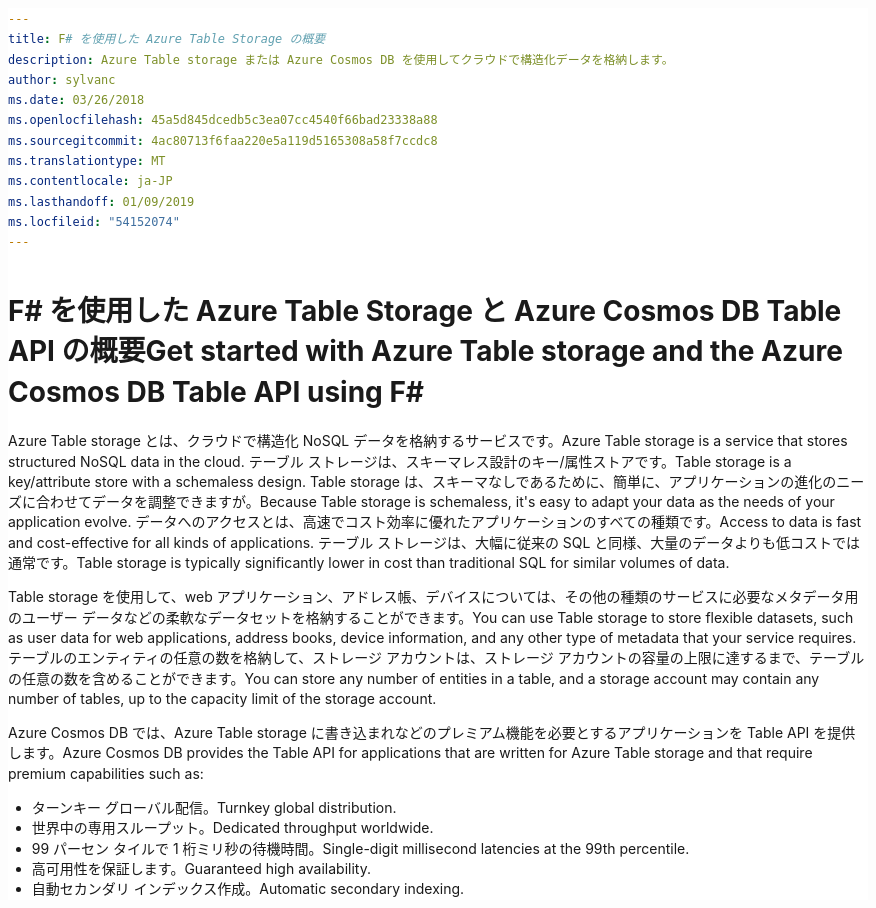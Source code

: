 ```yaml
---
title: F# を使用した Azure Table Storage の概要
description: Azure Table storage または Azure Cosmos DB を使用してクラウドで構造化データを格納します。
author: sylvanc
ms.date: 03/26/2018
ms.openlocfilehash: 45a5d845dcedb5c3ea07cc4540f66bad23338a88
ms.sourcegitcommit: 4ac80713f6faa220e5a119d5165308a58f7ccdc8
ms.translationtype: MT
ms.contentlocale: ja-JP
ms.lasthandoff: 01/09/2019
ms.locfileid: "54152074"
---
```

# <a name="get-started-with-azure-table-storage-and-the-azure-cosmos-db-table-api-using-f"></a><span data-ttu-id="0bba4-103">F# を使用した Azure Table Storage と Azure Cosmos DB Table API の概要</span><span class="sxs-lookup"><span data-stu-id="0bba4-103">Get started with Azure Table storage and the Azure Cosmos DB Table API using F#</span></span> # 

<span data-ttu-id="0bba4-104">Azure Table storage とは、クラウドで構造化 NoSQL データを格納するサービスです。</span><span class="sxs-lookup"><span data-stu-id="0bba4-104">Azure Table storage is a service that stores structured NoSQL data in the cloud.</span></span> <span data-ttu-id="0bba4-105">テーブル ストレージは、スキーマレス設計のキー/属性ストアです。</span><span class="sxs-lookup"><span data-stu-id="0bba4-105">Table storage is a key/attribute store with a schemaless design.</span></span> <span data-ttu-id="0bba4-106">Table storage は、スキーマなしであるために、簡単に、アプリケーションの進化のニーズに合わせてデータを調整できますが。</span><span class="sxs-lookup"><span data-stu-id="0bba4-106">Because Table storage is schemaless, it's easy to adapt your data as the needs of your application evolve.</span></span> <span data-ttu-id="0bba4-107">データへのアクセスとは、高速でコスト効率に優れたアプリケーションのすべての種類です。</span><span class="sxs-lookup"><span data-stu-id="0bba4-107">Access to data is fast and cost-effective for all kinds of applications.</span></span> <span data-ttu-id="0bba4-108">テーブル ストレージは、大幅に従来の SQL と同様、大量のデータよりも低コストでは通常です。</span><span class="sxs-lookup"><span data-stu-id="0bba4-108">Table storage is typically significantly lower in cost than traditional SQL for similar volumes of data.</span></span>

<span data-ttu-id="0bba4-109">Table storage を使用して、web アプリケーション、アドレス帳、デバイスについては、その他の種類のサービスに必要なメタデータ用のユーザー データなどの柔軟なデータセットを格納することができます。</span><span class="sxs-lookup"><span data-stu-id="0bba4-109">You can use Table storage to store flexible datasets, such as user data for web applications, address books, device information, and any other type of metadata that your service requires.</span></span> <span data-ttu-id="0bba4-110">テーブルのエンティティの任意の数を格納して、ストレージ アカウントは、ストレージ アカウントの容量の上限に達するまで、テーブルの任意の数を含めることができます。</span><span class="sxs-lookup"><span data-stu-id="0bba4-110">You can store any number of entities in a table, and a storage account may contain any number of tables, up to the capacity limit of the storage account.</span></span>

<span data-ttu-id="0bba4-111">Azure Cosmos DB では、Azure Table storage に書き込まれなどのプレミアム機能を必要とするアプリケーションを Table API を提供します。</span><span class="sxs-lookup"><span data-stu-id="0bba4-111">Azure Cosmos DB provides the Table API for applications that are written for Azure Table storage and that require premium capabilities such as:</span></span>

- <span data-ttu-id="0bba4-112">ターンキー グローバル配信。</span><span class="sxs-lookup"><span data-stu-id="0bba4-112">Turnkey global distribution.</span></span>
- <span data-ttu-id="0bba4-113">世界中の専用スループット。</span><span class="sxs-lookup"><span data-stu-id="0bba4-113">Dedicated throughput worldwide.</span></span>
- <span data-ttu-id="0bba4-114">99 パーセン タイルで 1 桁ミリ秒の待機時間。</span><span class="sxs-lookup"><span data-stu-id="0bba4-114">Single-digit millisecond latencies at the 99th percentile.</span></span>
- <span data-ttu-id="0bba4-115">高可用性を保証します。</span><span class="sxs-lookup"><span data-stu-id="0bba4-115">Guaranteed high availability.</span></span>
- <span data-ttu-id="0bba4-116">自動セカンダリ インデックス作成。</span><span class="sxs-lookup"><span data-stu-id="0bba4-116">Automatic secondary indexing.</span></span>
